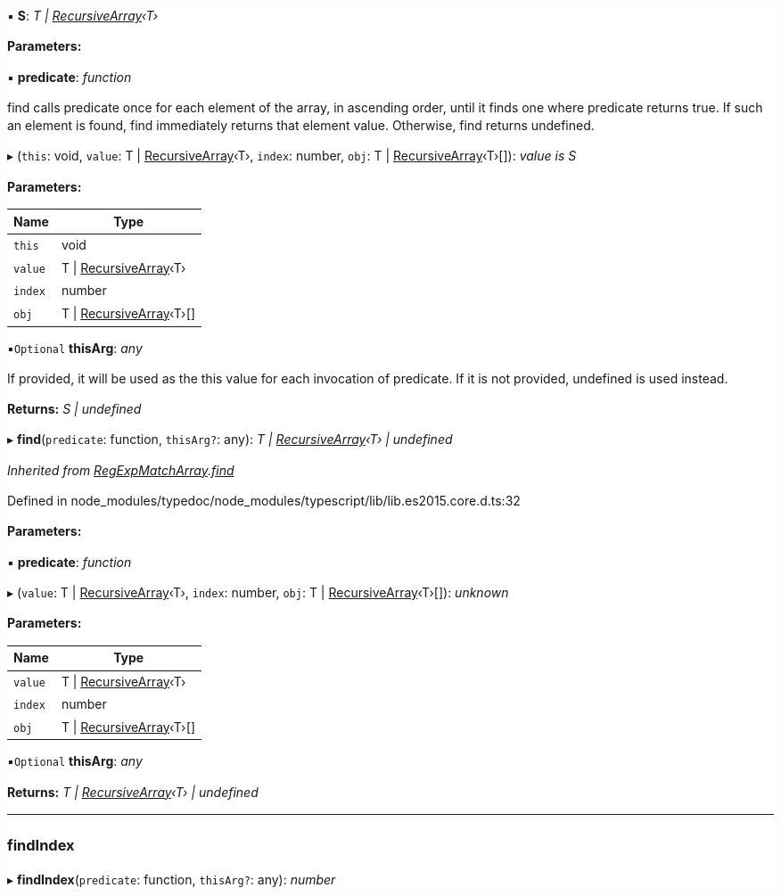 ▪ **S**: *T | [RecursiveArray](____index_.recursivearray.md)‹T›*

**Parameters:**

▪ **predicate**: *function*

find calls predicate once for each element of the array, in ascending
order, until it finds one where predicate returns true. If such an element is found, find
immediately returns that element value. Otherwise, find returns undefined.

▸ (`this`: void, `value`: T | [RecursiveArray](____index_.recursivearray.md)‹T›, `index`: number, `obj`: T | [RecursiveArray](____index_.recursivearray.md)‹T›[]): *value is S*

**Parameters:**

Name | Type |
------ | ------ |
`this` | void |
`value` | T &#124; [RecursiveArray](____index_.recursivearray.md)‹T› |
`index` | number |
`obj` | T &#124; [RecursiveArray](____index_.recursivearray.md)‹T›[] |

▪`Optional`  **thisArg**: *any*

If provided, it will be used as the this value for each invocation of
predicate. If it is not provided, undefined is used instead.

**Returns:** *S | undefined*

▸ **find**(`predicate`: function, `thisArg?`: any): *T | [RecursiveArray](____index_.recursivearray.md)‹T› | undefined*

*Inherited from [RegExpMatchArray](regexpmatcharray.md).[find](regexpmatcharray.md#find)*

Defined in node_modules/typedoc/node_modules/typescript/lib/lib.es2015.core.d.ts:32

**Parameters:**

▪ **predicate**: *function*

▸ (`value`: T | [RecursiveArray](____index_.recursivearray.md)‹T›, `index`: number, `obj`: T | [RecursiveArray](____index_.recursivearray.md)‹T›[]): *unknown*

**Parameters:**

Name | Type |
------ | ------ |
`value` | T &#124; [RecursiveArray](____index_.recursivearray.md)‹T› |
`index` | number |
`obj` | T &#124; [RecursiveArray](____index_.recursivearray.md)‹T›[] |

▪`Optional`  **thisArg**: *any*

**Returns:** *T | [RecursiveArray](____index_.recursivearray.md)‹T› | undefined*

___

###  findIndex

▸ **findIndex**(`predicate`: function, `thisArg?`: any): *number*
